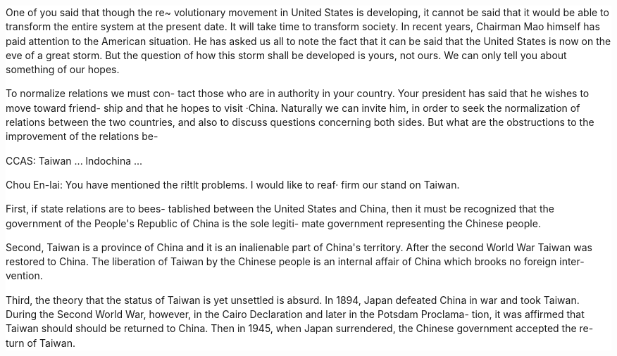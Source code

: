 One of you said that though the re~ 
volutionary movement in United States 
is developing, it cannot be said that it 
would be able to transform the entire 
system at the present date. It will take 
time to transform society. In recent 
years, Chairman Mao himself has paid 
attention to the American situation. 
He has asked us all to note the fact 
that it can be said that the United 
States is now on the eve of a great 
storm. But the question of how this 
storm shall be developed is yours, not 
ours. We can only tell you about 
something of our hopes. 

To normalize relations we must con-
tact those who are in authority in 
your country. Your president has said 
that he wishes to move toward friend-
ship and that he hopes to visit ·China. 
Naturally we can invite him, in order 
to seek the normalization of relations 
between the two countries, and also to 
discuss questions concerning both 
sides. But what are the obstructions to 
the improvement of the relations be-

CCAS: Taiwan ... lndochina ... 

Chou En-lai: You have mentioned the 
ri!tlt problems. I would like to reaf· 
firm our stand on Taiwan. 

First, if state relations are to bees-
tablished between the United States 
and China, then it must be recognized 
that the government of the People's 
Republic of China is the sole legiti-
mate government representing the 
Chinese people. 

Second, Taiwan is a province of 
China and it is an inalienable part of 
China's territory. After the second 
World War Taiwan was restored to 
China. The liberation of Taiwan by the 
Chinese people is an internal affair of 
China which brooks no foreign inter-
vention. 

Third, the theory that the status of 
Taiwan is yet unsettled is absurd. In 
1894, Japan defeated China in war and 
took Taiwan. During the Second World 
War, however, in the Cairo Declaration 
and later in the Potsdam Proclama-
tion, it was affirmed that Taiwan should 
should be returned to China. Then in 
1945, when Japan surrendered, the 
Chinese government accepted the re-
turn of Taiwan. 
